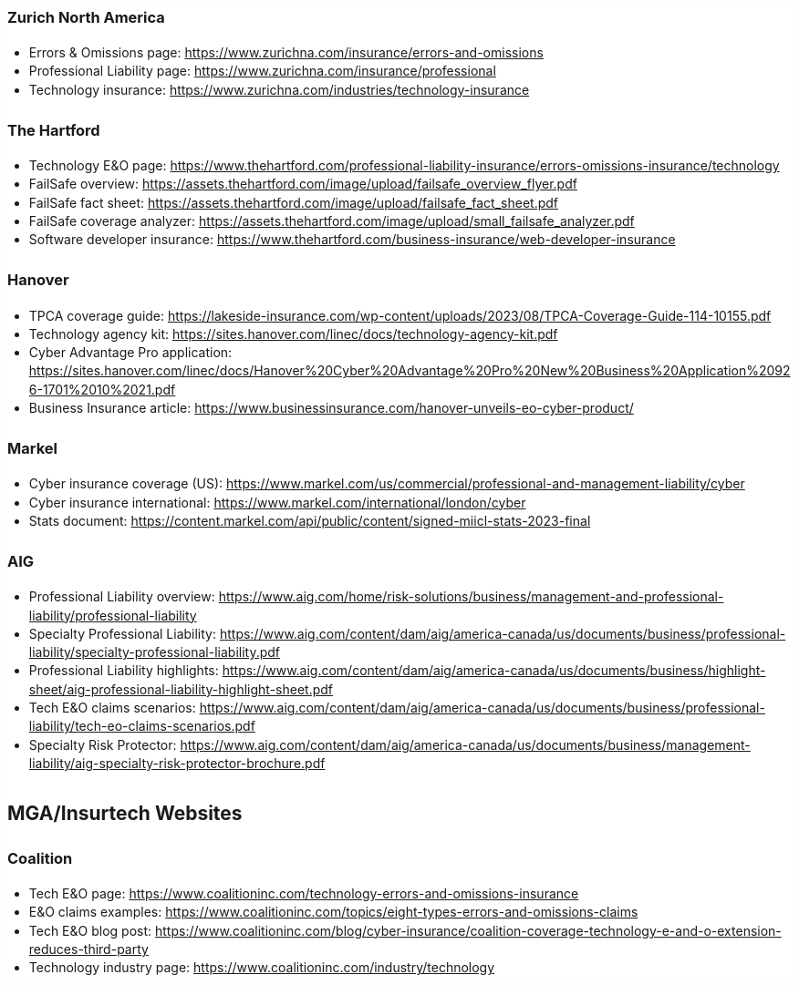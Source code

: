 ### Zurich North America
- Errors & Omissions page: https://www.zurichna.com/insurance/errors-and-omissions
- Professional Liability page: https://www.zurichna.com/insurance/professional
- Technology insurance: https://www.zurichna.com/industries/technology-insurance

### The Hartford
- Technology E&O page: https://www.thehartford.com/professional-liability-insurance/errors-omissions-insurance/technology
- FailSafe overview: https://assets.thehartford.com/image/upload/failsafe_overview_flyer.pdf
- FailSafe fact sheet: https://assets.thehartford.com/image/upload/failsafe_fact_sheet.pdf
- FailSafe coverage analyzer: https://assets.thehartford.com/image/upload/small_failsafe_analyzer.pdf
- Software developer insurance: https://www.thehartford.com/business-insurance/web-developer-insurance

### Hanover
- TPCA coverage guide: https://lakeside-insurance.com/wp-content/uploads/2023/08/TPCA-Coverage-Guide-114-10155.pdf
- Technology agency kit: https://sites.hanover.com/linec/docs/technology-agency-kit.pdf
- Cyber Advantage Pro application: https://sites.hanover.com/linec/docs/Hanover%20Cyber%20Advantage%20Pro%20New%20Business%20Application%20926-1701%2010%2021.pdf
- Business Insurance article: https://www.businessinsurance.com/hanover-unveils-eo-cyber-product/

### Markel
- Cyber insurance coverage (US): https://www.markel.com/us/commercial/professional-and-management-liability/cyber
- Cyber insurance international: https://www.markel.com/international/london/cyber
- Stats document: https://content.markel.com/api/public/content/signed-miicl-stats-2023-final

### AIG
- Professional Liability overview: https://www.aig.com/home/risk-solutions/business/management-and-professional-liability/professional-liability
- Specialty Professional Liability: https://www.aig.com/content/dam/aig/america-canada/us/documents/business/professional-liability/specialty-professional-liability.pdf
- Professional Liability highlights: https://www.aig.com/content/dam/aig/america-canada/us/documents/business/highlight-sheet/aig-professional-liability-highlight-sheet.pdf
- Tech E&O claims scenarios: https://www.aig.com/content/dam/aig/america-canada/us/documents/business/professional-liability/tech-eo-claims-scenarios.pdf
- Specialty Risk Protector: https://www.aig.com/content/dam/aig/america-canada/us/documents/business/management-liability/aig-specialty-risk-protector-brochure.pdf

## MGA/Insurtech Websites

### Coalition
- Tech E&O page: https://www.coalitioninc.com/technology-errors-and-omissions-insurance
- E&O claims examples: https://www.coalitioninc.com/topics/eight-types-errors-and-omissions-claims
- Tech E&O blog post: https://www.coalitioninc.com/blog/cyber-insurance/coalition-coverage-technology-e-and-o-extension-reduces-third-party
- Technology industry page: https://www.coalitioninc.com/industry/technology
